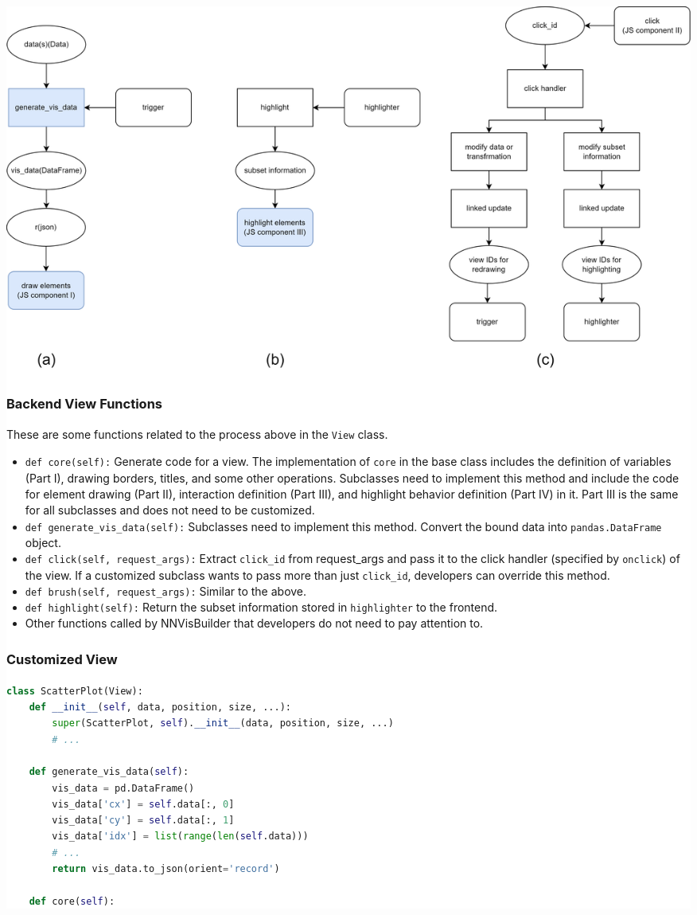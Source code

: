 ![Alt text](dataflow.png)

### Backend View Functions

These are some functions related to the process above in the `View` class.

- `def core(self):`
  Generate code for a view. The implementation of `core` in the base class includes the definition of variables (Part I), drawing borders, titles, and some other operations. Subclasses need to implement this method and include the code for element drawing (Part II), interaction definition (Part III), and highlight behavior definition (Part IV) in it. Part III is the same for all subclasses and does not need to be customized.
- `def generate_vis_data(self):`
  Subclasses need to implement this method. Convert the bound data into `pandas.DataFrame` object.
- `def click(self, request_args):`
  Extract `click_id` from request_args and pass it to the click handler (specified by `onclick`) of the view. If a customized subclass wants to pass more than just `click_id`, developers can override this method.
- `def brush(self, request_args):`
  Similar to the above.
- `def highlight(self):`
  Return the subset information stored in `highlighter` to the frontend.
- Other functions called by NNVisBuilder that developers do not need to pay attention to.

### Customized View

```python
class ScatterPlot(View):
    def __init__(self, data, position, size, ...):
        super(ScatterPlot, self).__init__(data, position, size, ...)
        # ...

    def generate_vis_data(self):
        vis_data = pd.DataFrame()
        vis_data['cx'] = self.data[:, 0]
        vis_data['cy'] = self.data[:, 1]
        vis_data['idx'] = list(range(len(self.data)))
        # ...
        return vis_data.to_json(orient='record')

    def core(self):
```